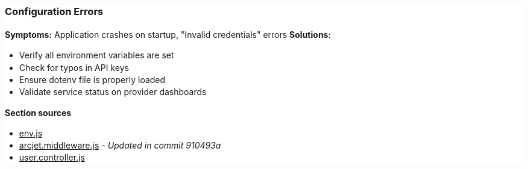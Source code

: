 ### Configuration Errors
**Symptoms:** Application crashes on startup, "Invalid credentials" errors
**Solutions:**
- Verify all environment variables are set
- Check for typos in API keys
- Ensure dotenv file is properly loaded
- Validate service status on provider dashboards

**Section sources**
- [env.js](file://backend\src\config\env.js)
- [arcjet.middleware.js](file://backend\src\middleware\arcjet.middleware.js) - *Updated in commit 910493a*
- [user.controller.js](file://backend\src\controllers\user.controller.js)